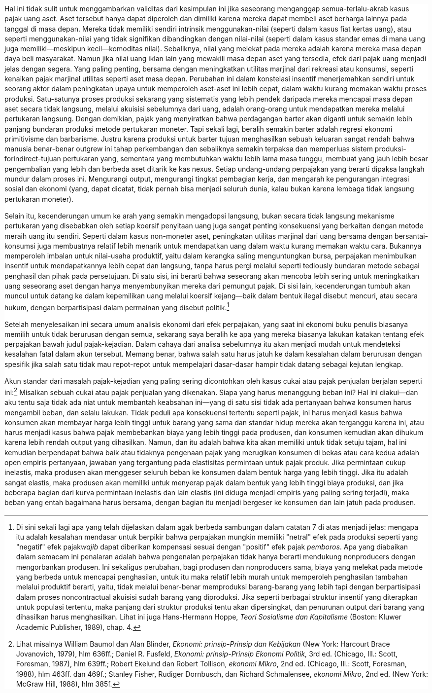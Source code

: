 Hal ini tidak sulit untuk menggambarkan validitas dari kesimpulan ini jika seseorang menganggap semua-terlalu-akrab kasus pajak uang aset. Aset tersebut hanya dapat diperoleh dan dimiliki karena mereka dapat membeli aset berharga lainnya pada tanggal di masa depan. Mereka tidak memiliki sendiri intrinsik menggunakan-nilai (seperti dalam kasus fiat kertas uang), atau seperti menggunakan-nilai yang tidak signifikan dibandingkan dengan nilai-nilai (seperti dalam kasus standar emas di mana uang juga memiliki—meskipun kecil—komoditas nilai). Sebaliknya, nilai yang melekat pada mereka adalah karena mereka masa depan daya beli masyarakat. Namun jika nilai uang iklan lain yang mewakili masa depan aset yang tersedia, efek dari pajak uang menjadi jelas dengan segera. Yang paling penting, bersama dengan meningkatkan utilitas marjinal dari rekreasi atau konsumsi, seperti kenaikan pajak marjinal utilitas seperti aset masa depan. Perubahan ini dalam konstelasi insentif menerjemahkan sendiri untuk seorang aktor dalam peningkatan upaya untuk memperoleh aset-aset ini lebih cepat, dalam waktu kurang memakan waktu proses produksi. Satu-satunya proses produksi sekarang yang sistematis yang lebih pendek daripada mereka mencapai masa depan aset secara tidak langsung, melalui akuisisi sebelumnya dari uang, adalah orang-orang untuk mendapatkan mereka melalui pertukaran langsung. Dengan demikian, pajak yang menyiratkan bahwa perdagangan barter akan diganti untuk semakin lebih panjang bundaran produksi metode pertukaran moneter. Tapi sekali lagi, beralih semakin barter adalah regresi ekonomi primitivisme dan barbarisme. Justru karena produksi untuk barter tujuan menghasilkan sebuah keluaran sangat rendah bahwa manusia benar-benar outgrew ini tahap perkembangan dan sebaliknya semakin terpaksa dan memperluas sistem produksi-forindirect-tujuan pertukaran yang, sementara yang membutuhkan waktu lebih lama masa tunggu, membuat yang jauh lebih besar pengembalian yang lebih dan berbeda aset ditarik ke kas nexus. Setiap undang-undang perpajakan yang berarti dipaksa langkah mundur dalam proses ini. Mengurangi output, mengurangi tingkat pembagian kerja, dan mengarah ke pengurangan integrasi sosial dan ekonomi (yang, dapat dicatat, tidak pernah bisa menjadi seluruh dunia, kalau bukan karena lembaga tidak langsung pertukaran moneter).

Selain itu, kecenderungan umum ke arah yang semakin mengadopsi langsung, bukan secara tidak langsung mekanisme pertukaran yang disebabkan oleh setiap koersif penyitaan uang juga sangat penting konsekuensi yang berkaitan dengan metode meraih uang itu sendiri. Seperti dalam kasus non-moneter aset, peningkatan utilitas marjinal dari uang bersama dengan bersantai-konsumsi juga membuatnya relatif lebih menarik untuk mendapatkan uang dalam waktu kurang memakan waktu cara. Bukannya memperoleh imbalan untuk nilai-usaha produktif, yaitu dalam kerangka saling menguntungkan bursa, perpajakan menimbulkan insentif untuk mendapatkannya lebih cepat dan langsung, tanpa harus pergi melalui seperti tediously bundaran metode sebagai penghasil dan pihak pada persetujuan. Di satu sisi, ini berarti bahwa seseorang akan mencoba lebih sering untuk meningkatkan uang seseorang aset dengan hanya menyembunyikan mereka dari pemungut pajak. Di sisi lain, kecenderungan tumbuh akan muncul untuk datang ke dalam kepemilikan uang melalui koersif kejang—baik dalam bentuk ilegal disebut mencuri, atau secara hukum, dengan berpartisipasi dalam permainan yang disebut politik.[^9]

Setelah menyelesaikan ini secara umum analisis ekonomi dari efek perpajakan, yang saat ini ekonomi buku penulis biasanya memilih untuk tidak berurusan dengan semua, sekarang saya beralih ke apa yang mereka biasanya lakukan katakan tentang efek perpajakan bawah judul pajak-kejadian. Dalam cahaya dari analisa sebelumnya itu akan menjadi mudah untuk mendeteksi kesalahan fatal dalam akun tersebut. Memang benar, bahwa salah satu harus jatuh ke dalam kesalahan dalam berurusan dengan spesifik jika salah satu tidak mau repot-repot untuk mempelajari dasar-dasar hampir tidak datang sebagai kejutan lengkap.

Akun standar dari masalah pajak-kejadian yang paling sering dicontohkan oleh kasus cukai atau pajak penjualan berjalan seperti ini:[^10] Misalkan sebuah cukai atau pajak penjualan yang dikenakan. Siapa yang harus menanggung beban ini? Hal ini diakui—dan aku tentu saja tidak ada niat untuk membantah keabsahan ini—yang di satu sisi tidak ada pertanyaan bahwa konsumen harus mengambil beban, dan selalu lakukan. Tidak peduli apa konsekuensi tertentu seperti pajak, ini harus menjadi kasus bahwa konsumen akan membayar harga lebih tinggi untuk barang yang sama dan standar hidup mereka akan terganggu karena ini, atau harus menjadi kasus bahwa pajak membebankan biaya yang lebih tinggi pada produsen, dan konsumen kemudian akan dihukum karena lebih rendah output yang dihasilkan. Namun, dan itu adalah bahwa kita akan memiliki untuk tidak setuju tajam, hal ini kemudian berpendapat bahwa baik atau tidaknya pengenaan pajak yang merugikan konsumen di bekas atau cara kedua adalah open empiris pertanyaan, jawaban yang tergantung pada elastisitas permintaan untuk pajak produk. Jika permintaan cukup inelastis, maka produsen akan menggeser seluruh beban ke konsumen dalam bentuk harga yang lebih tinggi. Jika itu adalah sangat elastis, maka produsen akan memiliki untuk menyerap pajak dalam bentuk yang lebih tinggi biaya produksi, dan jika beberapa bagian dari kurva permintaan inelastis dan lain elastis (ini diduga menjadi empiris yang paling sering terjadi), maka beban yang entah bagaimana harus bersama, dengan bagian itu menjadi bergeser ke konsumen dan lain jatuh pada produsen.


[^1]: Eksklusif deskriptif analisis perpajakan yang diberikan, misalnya, oleh Paul Samuelson, *Ekonomi*, 10th ed. (New York: McGraw Hill, 1976), chap. 9; Roger L. Miller, *Ekonomi Hari ini*, 6th ed. (New York: Harper and Row, 1988), chap. 6.
[^2]: Jean Baptiste ,Mengatakan , Sebuah Risalah pada Ekonomi Politik* (New York: Augustus M. Kelley, 1964), hlm 446-47.
[^3]: Ibid., hal. p. 446; pada Mengatakan ekonomi analisis perpajakan lihat juga Murray N. Rothbard, "Mitos Netral Perpajakan," *Cato Jurnal* (Gugur, tahun 1981), esp. hal 551-54.
[^4]: Lihat ini juga Murray N. Rothbard, *Pria, Ekonomi, dan Negara* (Los Angeles: Nash, 1970), chap. 12.8; idem, *Daya dan Pasar* (Kansas Kota: Sheed Andrews dan McMeel, 1977), chap. 4, 1-3.
[^5]: Melihat Mengatakan, Sebuah Risalah pada Ekonomi Politik, p. 448.
[^6]: Melihat pada titik ini juga Rothbard, *Daya dan Pasar*, hlm 95f.
[^7]: Setiap keberatan mungkin di sini bahwa penerimaan pajak akan datang ke tangan seseorang—orang dari pejabat pemerintah atau pemerintah transfer-penerima pembayaran—dan bahwa mereka meningkatkan pendapatan, sehingga lebih efektif preferensi waktu untuk menilai mereka, dapat mengimbangi kenaikan tingkat ini pada pembayar pajak sisi dan karenanya meninggalkan tingkat keseluruhan dan struktur produksi tidak berubah. Penalaran tersebut, namun, adalah kategoris cacat: Untuk satu hal, sejauh pengeluaran pemerintah yang bersangkutan, hal ini tidak dapat dianggap sebagai investasi. Sebaliknya, itu adalah konsumsi, dan konsumsi sendiri. Untuk itu, sebagai Rothbard telah menjelaskan,
[^8]: Lihat seperti—tidak relevan—studi empiris mengenai kepentingan relatif dari pendapatan vs. efek substitusi George F. Istirahat, "Kejadian dan Efek Ekonomi dari Perpajakan," di *Ekonomi Keuangan Publik* (Washington, D. c.: Brookings, 1974), hlm 180ff.; A. B. Atkinson dan Joseph E. Stiglitz, *Kuliah Umum Ekonomi* (New York: McGraw Hill, 1980), hlm 48ff.; Stiglitz, *Ekonomi Sektor Publik* (New York: Norton, 1986), hlm. 372.
[^9]: Di sini sekali lagi apa yang telah dijelaskan dalam agak berbeda sambungan dalam catatan 7 di atas menjadi jelas: mengapa itu adalah kesalahan mendasar untuk berpikir bahwa perpajakan mungkin memiliki "netral" efek pada produksi seperti yang "negatif" efek pajak*wajib* dapat diberikan kompensasi sesuai dengan "positif" efek pajak *pemboros*. Apa yang diabaikan dalam semacam ini penalaran adalah bahwa pengenalan perpajakan tidak hanya berarti mendukung nonproducers dengan mengorbankan produsen. Ini sekaligus perubahan, bagi produsen dan nonproducers sama, biaya yang melekat pada metode yang berbeda untuk mencapai penghasilan, untuk itu maka relatif lebih murah untuk memperoleh penghasilan tambahan melalui produktif berarti, yaitu, tidak melalui benar-benar memproduksi barang-barang yang lebih tapi dengan berpartisipasi dalam proses noncontractual akuisisi sudah barang yang diproduksi. Jika seperti berbagai struktur insentif yang diterapkan untuk populasi tertentu, maka panjang dari struktur produksi tentu akan dipersingkat, dan penurunan output dari barang yang dihasilkan harus menghasilkan. Lihat ini juga Hans-Hermann Hoppe, *Teori Sosialisme dan Kapitalisme* (Boston: Kluwer Academic Publisher, 1989), chap. 4.
[^10]: Lihat misalnya William Baumol dan Alan Blinder, *Ekonomi: prinsip-Prinsip dan Kebijakan* (New York: Harcourt Brace Jovanovich, 1979), hlm 636ff.; Daniel R. Fusfeld, *Ekonomi: prinsip-Prinsip Ekonomi Politik,* 3rd ed. (Chicago, Ill.: Scott, Foresman, 1987), hlm 639ff.; Robert Ekelund dan Robert Tollison, *ekonomi Mikro*, 2nd ed. (Chicago, Ill.: Scott, Foresman, 1988), hlm 463ff. dan 469f.; Stanley Fisher, Rudiger Dornbusch, dan Richard Schmalensee, *ekonomi Mikro*, 2nd ed. (New York: McGraw Hill, 1988), hlm 385f.
[^11]: Pada ketidakmungkinan murni pajak konsumsi lihat juga Rothbard, *Daya dan Pasar*, hlm 108ff.
[^12]: Baumol dan pesta mabuk-mabukan, *Ekonomi: prinsip-Prinsip dan Kebijakan*, p. 636, hadir *permintaan* kurva sebagai perubahan dalam respon terhadap pajak.
[^13]: Untuk menghindari kesalahpahaman di kemudian Dianggap sebagai buku teks analisis pajak-kejadian menunjukkan fakta ini mereka tentu sepenuhnya benar. Itu adalah interpretasi dari fenomena ini mereka memberikan yang fundamental bingung!
[^14]: Melihat pada titik ini juga Rothbard, *Pria, Ekonomi, dan Negara*, p. 809.
[^15]: Seharusnya pajak tidak langsung mempengaruhi pasokan sama sekali, seperti yang bisa terjadi dalam jangka pendek, maka berikut dari analisis di atas bahwa harga yang dikenakan tidak akan berubah sama sekali. Untuk meningkatkan hal itu dalam menanggapi pajak akan sekali lagi menyiratkan mendorongnya ke wilayah elastis kurva permintaan. Dalam jangka panjang pasokan akan relatif berkurang dan harga harus bergerak ke wilayah ini. Dalam kasus apapun, tidak ada pergeseran ke depan berlangsung. Lihat ini juga Rothbard, *Pria, Ekonomi, dan Negara*, hlm 807ff.; idem, *Daya dan Pasar*, hlm 88ff.
[^16]: Untuk membuat perbedaan antara ekonomi dan sejarah atau sosiologi adalah bukan untuk mengatakan, tentu saja, bahwa ekonomi adalah tidak penting untuk kedua disiplin ilmu. Pada kenyataannya, ekonomi sangat diperlukan untuk semua ilmu-ilmu sosial lainnya. Sedangkan sebaliknya tidak terjadi, ekonomi dapat berkembang dan maju tanpa sejarah atau sosiologi pengetahuan. Satu-satunya konsekuensi dari melakukan hal ini adalah bahwa ekonomi mungkin tidak akan menjadi sangat menarik, karena itu akan ditulis tanpa pertimbangan dari contoh-contoh nyata atau contoh dari aplikasi (seperti jika seseorang menulis pada ekonomi perpajakan meskipun belum ada contoh aktual dari itu dalam sejarah), untuk itu bentuk-bentuk yang tidak mungkin terjadi dalam dunia sosial, atau apa yang akan terjadi asalkan kondisi tertentu yang dipenuhi. Dengan demikian, setiap historis atau sosiologis penjelasan logis dibatasi oleh undang-undang seperti yang dianut oleh teori ekonomi, dan setiap akun yang oleh seorang sejarawan atau sosiolog dalam pelanggaran undang-undang ini harus diperlakukan sebagai akhirnya bingung. Pada hubungan antara teori ekonomi dan sejarah, lihat Ludwig von Mises, *Teori dan Sejarah* (Auburn, Ala.: Ludwig von Mises Institute, 1985); Hans-Hermann Hoppe, *Praxeology dan Ilmu Ekonomi (Auburn, Ala.: Ludwig von Mises Institute, 1988).
[^17]: Lihat ini juga Franz Oppenheimer, *Negara* (New York: Vanguard Press, 1914) esp. hal 24-27; Rothbard, *Daya dan Pasar*, chap. 2; Hoppe, *Teori Sosialisme dan Kapitalisme*, chap. 2.
[^18]: Pada teori negara seperti yang dikembangkan di berikut danau—selain karya-karya yang dikutip dalam catatan 17—khususnya Herbert Spencer, Sosial Statika* (New York: Schalke Bach Foundation, 1970); Auberon Herbert, yang Benar dan yang Salah dari Paksaan oleh Negara (Indianapolis: Liberty Dana, 1978); Albert J. Nock, *Musuh Kita, Negara (Tampa, Fla.: Hallberg Penerbitan, 1983); Murray N. Rothbard, Baru Liberty* (New York: Macmillan, 1978); idem, *Etika Liberty* (Atlantic Highlands, N. J.: Humaniora Press, 1982); Hans-Hermann Hoppe, properti, anarki dan negara* (Opladen: Westdeutscher Verlag, 1987); Anthony de Jasay, Negara (Oxford: Blackwell, 1985).
[^19]: This central idea of the public choice school has been expressed by its foremost representatives as follows:
[^20]: See on this also Murray N. Rothbard, “The Anatomy of the State” in idem, *Egalitarianism as a Revolt Against Nature and Other Essays* (Washington, D.C.: Libertarian Review Press, 1974), esp. pp. 37–42.
[^21]: Mungkin berpikir bahwa pemerintah bisa mencapai prestasi seperti itu hanya dengan meningkatkan persenjataan: dengan mengancam dengan bom atom, bukan dengan senjata dan senapan, sehingga untuk berbicara. Namun, sejak realistis satu harus berasumsi bahwa teknologi know-how seperti peningkatan persenjataan tidak dapat dirahasiakan, terutama jika itu adalah fakta diterapkan, maka dengan negara instrumen untuk meningkatkan menanamkan rasa takut korban' cara tengah cara menolak meningkatkan juga. Oleh karena itu, kemajuan tersebut harus dikesampingkan sebagai penjelasan tentang apa yang harus dijelaskan.
[^22]: Menyaksikan semua-terlalu-banyak negara yang pergi sejauh untuk menembak semua orang tanpa belas kasihan yang telah berkomitmen tidak ada dosa lain daripada mencoba untuk meninggalkan wilayah dan pindah ke tempat lain!
[^23]: Pada hubungan intim antara negara dan perang melihat studi penting oleh Ekkehart Krippendorff, *Staat Krieg und* (Frankfurt/M.: Suhrkamp, 1985); juga Charles Tilly, "Perang Membuat Negara dan Menjadikannya sebagai Kejahatan Terorganisir" dalam Peter Evans et al., eds., *Membawa Negara Kembali* (Cambridge: Cambridge University Press, 1985)
[^24]: Twawasan (yang membantah semua berbicara tentang ketidakmungkinan anarkisme dalam menunjukkan bahwa intra-hubungan pemerintah, pada kenyataannya, kasus—politik—anarki) telah dijelaskan dalam yang sangat penting artikel oleh Alfred G. Cuzán, "Apakah Kita Pernah benar-Benar Keluar dari Anarki," *Journal of Libertarian Studi* 3, no. 2 (1979)
[^25]: Salah satu klasik namun ide ini adalah David Hume. Dalam esainya, "prinsip-Prinsip Pertama dari Pemerintah," ia menulis:
[^26]: Melihat pada hal-hal berikut secara khusus juga Murray N. Rothbard, "Kiri dan Kanan: Prospek Liberty" di idem, *Egalitarianisme sebagai Pemberontakan Terhadap Alam dan Esai*.
[^27]: Pentingnya internasional anarki untuk erosi dari feodalisme dan kebangkitan kapitalisme telah adil ditekankan oleh Jean Baechler, *asal-Usul Kapitalisme* (New York: St. martin's Press, 1976), esp. chap. 7\. Dia menulis: "konstan perluasan pasar, baik di extensiveness dan dalam intensitas, adalah hasil dari tidak adanya politik rangka memperluas ke seluruh Eropa Barat" (p. 73). "Ekspansi kapitalisme berutang asal dan *raison d'etre* politik anarki.... Kolektivisme dan manajemen negara hanya berhasil dalam pelajaran sekolah" (p. 77).
[^28]: Ciri utama dari modern hukum alam tradisi (yang diwakili oleh St. Thomas Aquinas, Luis de Molina, Francisco Suarez, dan akhir abad keenam belas spanyol Skolastik, dan Protestan Hugo Grotius) adalah menyeluruh rasionalisme: ide berlaku universal, mutlak, dan prinsip-prinsip mendasar dari perilaku manusia yang pada akhirnya independen dari setiap keyakinan teologis—untuk ditemukan dan didirikan di dan alasan sendiri. "Manusia," tulis Frederick C. Copleston, [*Aquinas* (London: Penguin Books, 1955), pp. 213-14] tidak bisa membaca, karena itu, pikiran Allah ... (tapi) ia dapat membedakan kecenderungan mendasar dan kebutuhan dari sifat-nya, dan dengan bercermin pada mereka bahwa ia dapat datang ke sebuah pengetahuan alam hukum moral.... Setiap orang memiliki ... cahaya dari alasan dimana ia dapat mencerminkan ... dan menyebarluaskan kepada dirinya sendiri hukum alam, yang merupakan totalitas universal ajaran menentukan alasan yang tepat tentang yang baik yang harus dikejar dan kejahatan yang harus dijauhi.
[^29]: Meningkat dari kota-kota seperti C. M. Cipolla, *Sebelum Revolusi Industri: Masyarakat Eropa dan Ekonomi 1000-1700* (New York: Norton, 1980), chap. 4\. Eropa sekitar 1000, menulis Cipolla,
[^30]: Melihat ini Carolyn Webber dan Aaron Wildavsky, *Sejarah Perpajakan dan Pengeluaran di Dunia Barat* (New York: Simon dan Schuster, 1986), hlm 235-41; Pirenne, *Kota abad Pertengahan*, hlm 179-80, hal 227f.
[^31]: Sebagai beredar juara tradisi ini melihat John Locke, *Two Treatises of Government*, ed. Peter Laslett (Cambridge: Cambridge University Press, 1960).
[^32]: Melihat pada perkembangan teori ekonomi Marjorie Grice-Hutchinson, *Sekolah Salamanca: Bacaan dalam bahasa spanyol Moneter Sejarah* (Oxford: Clarendon Press, 1952); Raymond de Roover, *Bisnis, Perbankan, dan Pemikiran Ekonomi* (Chicago: University of Chicago Press, 1974); Murray N. Rothbard, "Cahaya Baru pada zaman Prasejarah Sekolah Austria" di Edwin Dolan, ed., *Dasar-Dasar Modern Austria Ekonomi* (Kansas Kota: Sheed dan Lingkungan, 1976); pada kontribusi yang luar biasa khususnya dari Richard Cantillon dan A. R. J. Turgot melihat *Journal of Libertarian Studi* 7, no. 2 (1985) (yang dikhususkan untuk Cantillon kerja) dan Murray N. Rothbard, *Kecemerlangan Turgot* (Auburn, Ala.: Ludwig von Mises Institut, Sesekali Kertas Seri, 1986); lihat juga Joseph A. Schumpeter, *Sejarah Analisis Ekonomi* (New York: Oxford University Press, 1954).
[^33]: Pada Revolusi Industri dan salah tafsir oleh ortodoks (sekolah-book) historiografi lihat F. A. Hayek, ed., *Kapitalisme dan Sejarawan* (Chicago: University of Chicago Press, 1963).
[^34]: Dalam kenyataannya, meskipun penurunan liberalisme dimulai sekitar pertengahan abad kesembilan belas, optimisme bahwa hal itu telah menciptakan bertahan sampai awal abad kedua puluh. Dengan demikian, John Maynard Keynes bisa menulis [*Konsekuensi Ekonomi dari Perdamaian* (London: Macmillan, 1919)]:
[^35]: Karakteristik abad kesembilan belas Amerika Robert Higgs (*Krisis dan Leviathan* [New York: Oxford University Press, 1987]) menulis:
[^36]: Berikut melihat secara khusus a. v. Dicey, *Ceramah pada Hubungan Antara Hukum dan Opini Publik di Inggris* (New Brunswick, N. J.: Transaksi buku-Buku, 1981); Elie Halevy, *Sejarah orang-Orang inggris pada Abad ke-19*, 2 jilid. (London: Benn, 1961); W. H. Greenleaf, *British Tradisi Politik*, 3 jilid. (London: Methuen, 1983-87); Arthur E. Ekirch, *Penurunan Liberalisme Amerika* (New York: Atheneum, 1976); Higgs, *Krisis dan Leviathan*.
[^37]: Di seluruh dunia ekses dari statisme sejak Perang Dunia I melihat Paul Johnson, *Zaman Modern: Dunia dari dua Puluhan ke tahun delapan Puluhan* (New York: Harper and Row, 1983).
[^38]: Pada hubungan antara negara dan pendidikan melihat Murray N. Rothbard, *Pendidikan Gratis dan Wajib: Individu Pendidikan* (Wichita, Kangsadewa.: Pusat Pendidikan Mandiri, 1972).
[^39]: Pada hubungan antara negara dan intelektual lihat Julien Benda, *Pengkhianatan kaum Intelektual* (New York: Norton, 1969).
[^40]: berikut melihat secara khusus Hoppe, *Eigentum, Anarchie, und Staat*, bab. 1, 5; idem, *Teori Sosialisme dan Kapitalisme*, chap. 8.
[^41]: Tren ini melihat Webber dan Wildavsky, *Sejarah Perpajakan dan Pengeluaran di Dunia Barat*, hlm 588f.; pada redistribusi secara umum lihat juga de Jasay, *Negara*, chap. 4.
[^42]: Tren ini melihat Reinhard Bendix, *raja-Raja atau orang-Orang* (Berkeley: University of California Press, 1978).
[^43]: Pada psikologi sosial demokrasi seperti Gaetano Mosca, *Kelas Penguasa* (New York: McGraw Hill, 1939); H. L. Mencken, *Catatan tentang Demokrasi* (New York: Knopf, 1926); pada kecenderungan pemerintahan demokratis untuk "merosot" ke oligarki peraturan melihat Robert Michels, *Zur Soziologie des Parteiwesens* (Stuttgart: Kroener, 1957).
[^44]: Bertrand de Jouvenel, *Daya* (New York: Viking Press, 1949), pp. 9–10.
[^45]: Pada nasionalisme, imperialisme, kolonialisme—dan mereka ketidakcocokan dengan liberalisme klasik seperti Ludwig von Mises, *Liberalisme* (San Francisco: Cobden Press, 1985); idem, *Bangsa, Negara dan Ekonomi* (New York: New York University Press, l983); Joseph A. Schumpeter, *Imperialisme dan Kelas Sosial* (New York: Dunia Penerbitan, 1955); Lance E. Davis dan Robert A. Huttenback, *Mammon dan Mengejar Empire: Ekonomi Politik dari Imperialisme Inggris 1860-1912* (Cambridge: Cambridge University Press, 1986)
[^46]: See Krippendorff, *Staat und Krieg*; Johnson, *Modern Times*.
[^47]: This process is the central topic of Higgs, *Crisis and Leviathan*.
[^48]: The most vicious of such agreements is very likely that of restricting entry for noncriminal persons wanting to immigrate into a given territory—and the chance for those living in this territory to offer employment to them—and of extraditing them back to their home-countries.
[^49]: On the problem of the so-called Third World see Peter T. Bauer and B.S. Yamey, *The Economics of Under-Developed Countries* (London: Nisbet and Co., 1957); P.T. Bauer, *Dissent on Development* (Cambridge, Mass.: Harvard University Press, 1972); idem, *Equality, The Third World and Economic Delusion* (Cambridge, Mass.: Harvard University Press, 1981); Stanislav Andreski, *The African Predicament* (New York: Atherton Press, 1969); idem, *Parasitism and Subversion* (New York: Pantheon, 1966).
[^50]: On regulation and taxation as different forms of aggression against private property and their economics and sociology see Rothbard, *Power and Market*; Hoppe, *A Theory of Socialism and Capitalism*.
[^51]: On the imperialistic foreign policy of, in particular, the U.S. see Krippendorff, *Staat und Krieg*, chap. III, p. 1; and Rothbard, *For a New Liberty*, chap. 14.
[^52]: See on this also Etienne de la Boétie, *The Politics of Obedience: The Discourse of Voluntary Servitude*, ed. Murray N. Rothbard (New York: Free Life Editions, 1975).
[^53]: On the—a prioristic—rational justification of the private property ethic see Hans-Hermann Hoppe, “From the Economics of Laissez Faire to the Ethics of Libertarianism,” in Walter Block and Llewellyn H. Rockwell, Jr., eds., *Man, Economy, and Liberty: Essays in Honor of Murray N. Rothbard* (Auburn, Ala.: Ludwig von Mises Institute, 1988); idem, “The Justice of Economic Efficiency,” *Austrian Economics Newsletter* (Winter, 1988); infra chaps. 8 and 9.